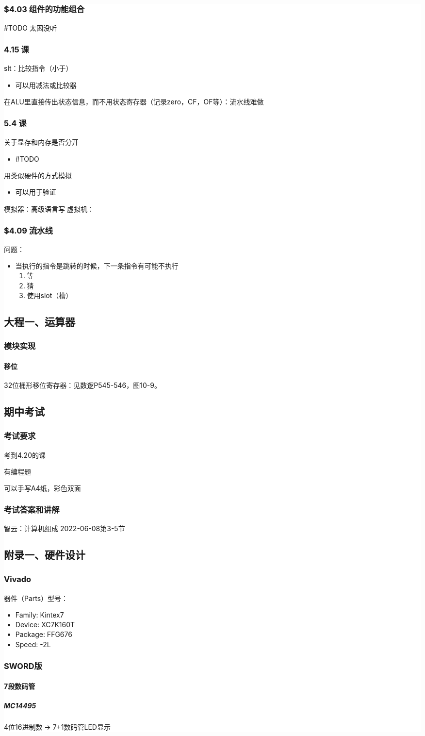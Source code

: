 ### $4.03 组件的功能组合
\#TODO 太困没听

### 4.15 课
slt：比较指令（小于）
* 可以用减法或比较器

在ALU里直接传出状态信息，而不用状态寄存器（记录zero，CF，OF等）：流水线难做

### 5.4 课
关于显存和内存是否分开
* \#TODO

用类似硬件的方式模拟
* 可以用于验证

模拟器：高级语言写
虚拟机：

### $4.09 流水线
问题：
* 当执行的指令是跳转的时候，下一条指令有可能不执行
	1. 等
	2. 猜
	3. 使用slot（槽）

## 大程一、运算器
### 模块实现
#### 移位
32位桶形移位寄存器：见数逻P545-546，图10-9。

## 期中考试
### 考试要求
考到4.20的课

有编程题

可以手写A4纸，彩色双面

### 考试答案和讲解
智云：计算机组成 2022-06-08第3-5节

## 附录一、硬件设计
### Vivado
器件（Parts）型号：
* Family:  Kintex7
* Device:  XC7K160T
* Package:  FFG676
* Speed:  -2L

### SWORD版
#### 7段数码管
##### MC14495
4位16进制数 -> 7+1数码管LED显示

